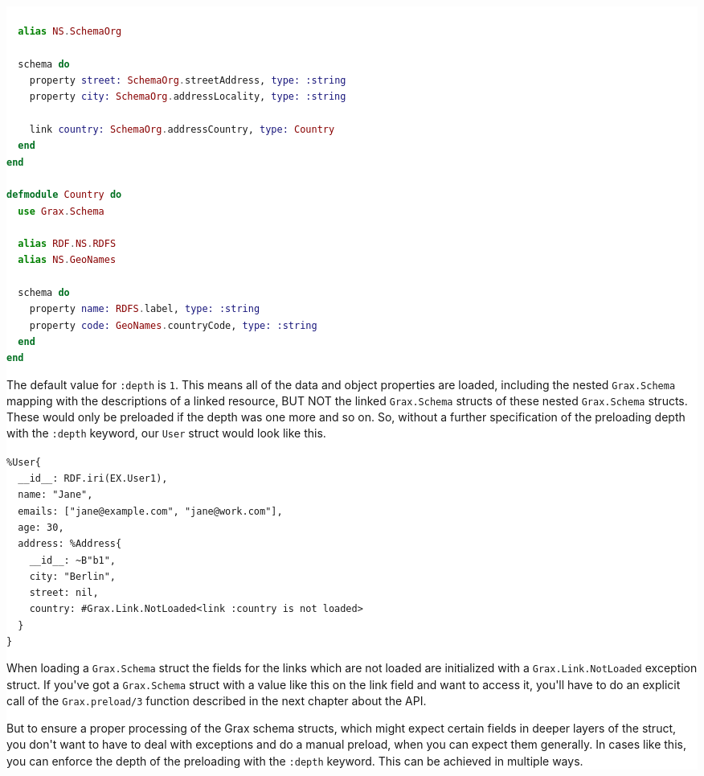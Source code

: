 ```elixir

  alias NS.SchemaOrg

  schema do
    property street: SchemaOrg.streetAddress, type: :string
    property city: SchemaOrg.addressLocality, type: :string

    link country: SchemaOrg.addressCountry, type: Country
  end
end

defmodule Country do
  use Grax.Schema

  alias RDF.NS.RDFS
  alias NS.GeoNames

  schema do
    property name: RDFS.label, type: :string
    property code: GeoNames.countryCode, type: :string
  end
end
```


The default value for `:depth` is `1`. This means all of the data and object properties are loaded, including the nested `Grax.Schema` mapping with the descriptions of a linked resource, BUT NOT the linked `Grax.Schema` structs of these nested `Grax.Schema` structs. These would only be preloaded if the depth was one more and so on. So, without a further specification of the preloading depth with the `:depth` keyword, our `User` struct would look like this.

```elixir{10}
%User{
  __id__: RDF.iri(EX.User1),
  name: "Jane",
  emails: ["jane@example.com", "jane@work.com"],
  age: 30,
  address: %Address{
    __id__: ~B"b1",
    city: "Berlin",
    street: nil,
    country: #Grax.Link.NotLoaded<link :country is not loaded>
  }
}
```

When loading a `Grax.Schema` struct the fields for the links which are not loaded are initialized with a `Grax.Link.NotLoaded` exception struct.
If you've got a `Grax.Schema` struct with a value like this on the link field and want to access it, you'll have to do an explicit call of the `Grax.preload/3` function described in the next chapter about the API.

But to ensure a proper processing of the Grax schema structs, which might expect certain fields in deeper layers of the struct, you don't want to have to deal with exceptions and do a manual preload, when you can expect them generally. In cases like this, you can enforce the depth of the preloading with the `:depth` keyword. This can be achieved in multiple ways.
 